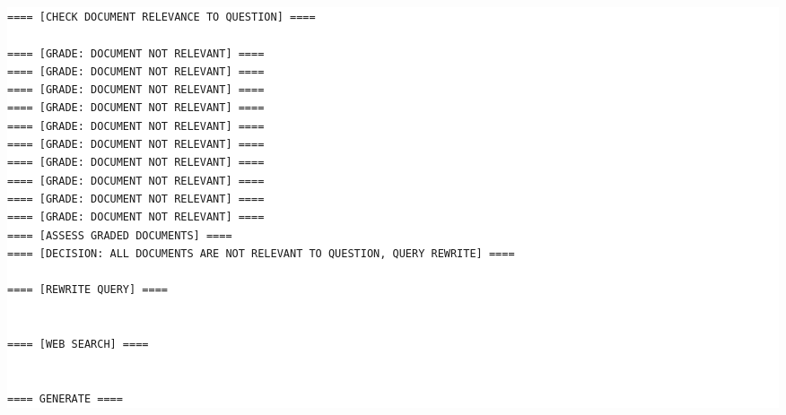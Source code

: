    
    ==== [CHECK DOCUMENT RELEVANCE TO QUESTION] ====
    
    ==== [GRADE: DOCUMENT NOT RELEVANT] ====
    ==== [GRADE: DOCUMENT NOT RELEVANT] ====
    ==== [GRADE: DOCUMENT NOT RELEVANT] ====
    ==== [GRADE: DOCUMENT NOT RELEVANT] ====
    ==== [GRADE: DOCUMENT NOT RELEVANT] ====
    ==== [GRADE: DOCUMENT NOT RELEVANT] ====
    ==== [GRADE: DOCUMENT NOT RELEVANT] ====
    ==== [GRADE: DOCUMENT NOT RELEVANT] ====
    ==== [GRADE: DOCUMENT NOT RELEVANT] ====
    ==== [GRADE: DOCUMENT NOT RELEVANT] ====
    ==== [ASSESS GRADED DOCUMENTS] ====
    ==== [DECISION: ALL DOCUMENTS ARE NOT RELEVANT TO QUESTION, QUERY REWRITE] ====
    
    ==== [REWRITE QUERY] ====
    
    
    ==== [WEB SEARCH] ====
    
    
    ==== GENERATE ====
    
</pre>
